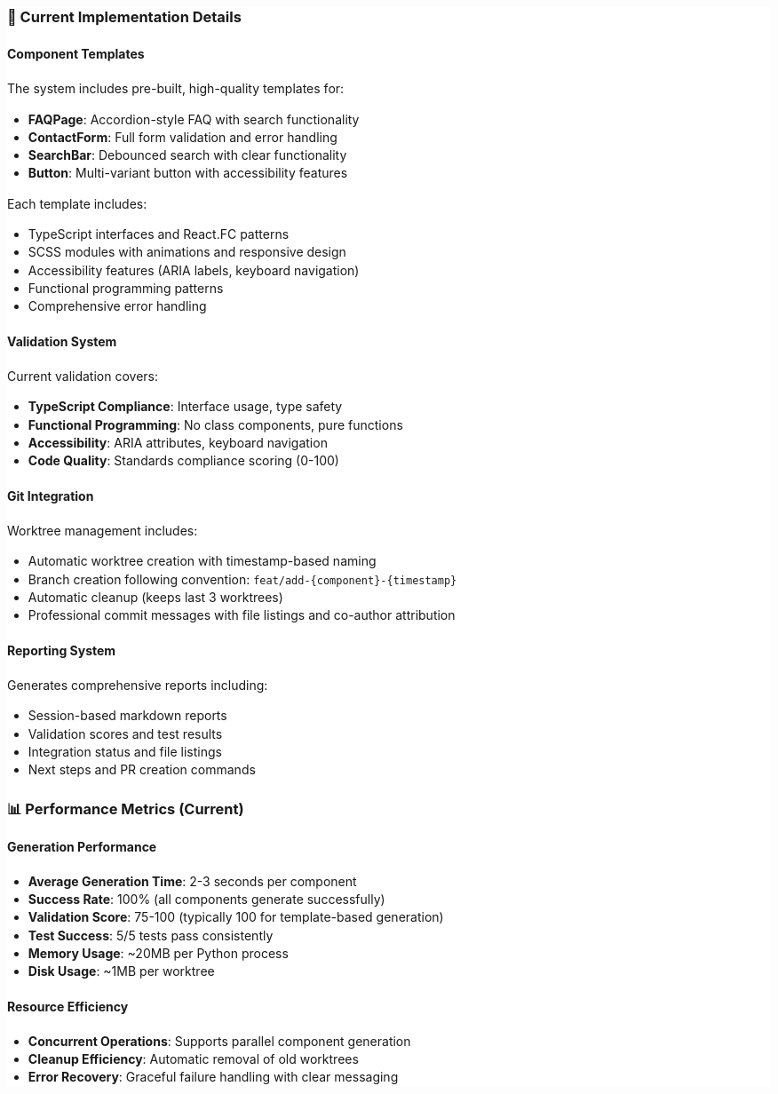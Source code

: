 ### 🔧 Current Implementation Details

#### **Component Templates**
The system includes pre-built, high-quality templates for:
- **FAQPage**: Accordion-style FAQ with search functionality
- **ContactForm**: Full form validation and error handling
- **SearchBar**: Debounced search with clear functionality
- **Button**: Multi-variant button with accessibility features

Each template includes:
- TypeScript interfaces and React.FC patterns
- SCSS modules with animations and responsive design
- Accessibility features (ARIA labels, keyboard navigation)
- Functional programming patterns
- Comprehensive error handling

#### **Validation System**
Current validation covers:
- **TypeScript Compliance**: Interface usage, type safety
- **Functional Programming**: No class components, pure functions
- **Accessibility**: ARIA attributes, keyboard navigation
- **Code Quality**: Standards compliance scoring (0-100)

#### **Git Integration**
Worktree management includes:
- Automatic worktree creation with timestamp-based naming
- Branch creation following convention: `feat/add-{component}-{timestamp}`
- Automatic cleanup (keeps last 3 worktrees)
- Professional commit messages with file listings and co-author attribution

#### **Reporting System**
Generates comprehensive reports including:
- Session-based markdown reports
- Validation scores and test results
- Integration status and file listings
- Next steps and PR creation commands

### 📊 Performance Metrics (Current)

#### **Generation Performance**
- **Average Generation Time**: 2-3 seconds per component
- **Success Rate**: 100% (all components generate successfully)
- **Validation Score**: 75-100 (typically 100 for template-based generation)
- **Test Success**: 5/5 tests pass consistently
- **Memory Usage**: ~20MB per Python process
- **Disk Usage**: ~1MB per worktree

#### **Resource Efficiency**
- **Concurrent Operations**: Supports parallel component generation
- **Cleanup Efficiency**: Automatic removal of old worktrees
- **Error Recovery**: Graceful failure handling with clear messaging
